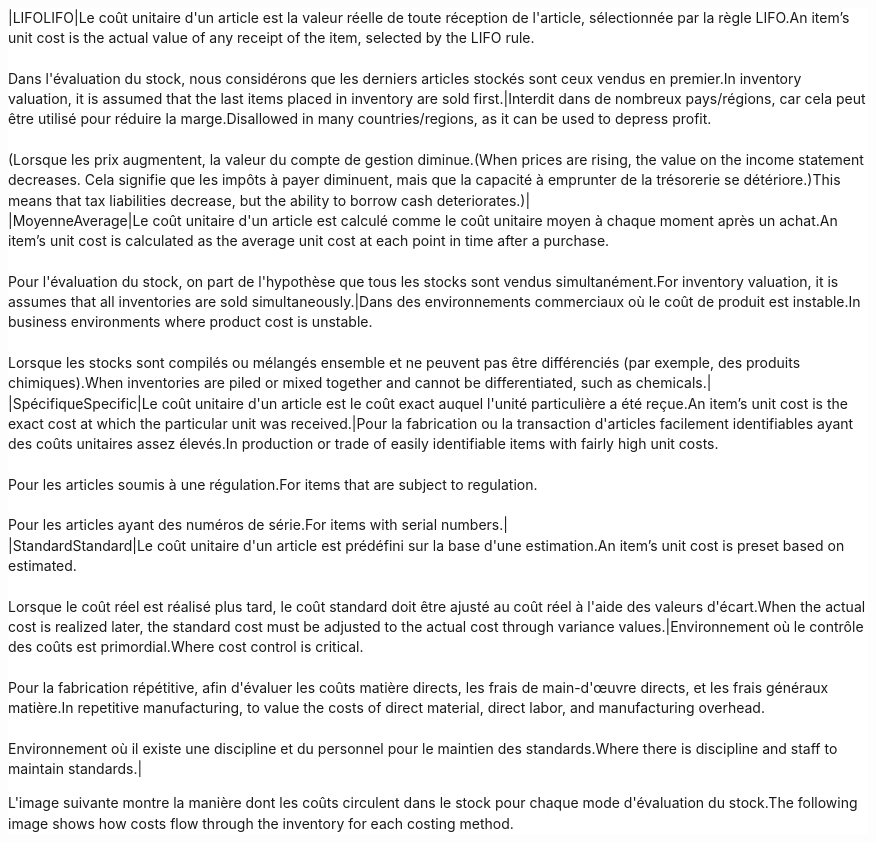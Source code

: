 |<span data-ttu-id="4872a-118">LIFO</span><span class="sxs-lookup"><span data-stu-id="4872a-118">LIFO</span></span>|<span data-ttu-id="4872a-119">Le coût unitaire d'un article est la valeur réelle de toute réception de l'article, sélectionnée par la règle LIFO.</span><span class="sxs-lookup"><span data-stu-id="4872a-119">An item’s unit cost is the actual value of any receipt of the item, selected by the LIFO rule.</span></span><br /><br /> <span data-ttu-id="4872a-120">Dans l'évaluation du stock, nous considérons que les derniers articles stockés sont ceux vendus en premier.</span><span class="sxs-lookup"><span data-stu-id="4872a-120">In inventory valuation, it is assumed that the last items placed in inventory are sold first.</span></span>|<span data-ttu-id="4872a-121">Interdit dans de nombreux pays/régions, car cela peut être utilisé pour réduire la marge.</span><span class="sxs-lookup"><span data-stu-id="4872a-121">Disallowed in many countries/regions, as it can be used to depress profit.</span></span><br /><br /> <span data-ttu-id="4872a-122">(Lorsque les prix augmentent, la valeur du compte de gestion diminue.</span><span class="sxs-lookup"><span data-stu-id="4872a-122">(When prices are rising, the value on the income statement decreases.</span></span> <span data-ttu-id="4872a-123">Cela signifie que les impôts à payer diminuent, mais que la capacité à emprunter de la trésorerie se détériore.)</span><span class="sxs-lookup"><span data-stu-id="4872a-123">This means that tax liabilities decrease, but the ability to borrow cash deteriorates.)</span></span>|  
|<span data-ttu-id="4872a-124">Moyenne</span><span class="sxs-lookup"><span data-stu-id="4872a-124">Average</span></span>|<span data-ttu-id="4872a-125">Le coût unitaire d'un article est calculé comme le coût unitaire moyen à chaque moment après un achat.</span><span class="sxs-lookup"><span data-stu-id="4872a-125">An item’s unit cost is calculated as the average unit cost at each point in time after a purchase.</span></span><br /><br /> <span data-ttu-id="4872a-126">Pour l'évaluation du stock, on part de l'hypothèse que tous les stocks sont vendus simultanément.</span><span class="sxs-lookup"><span data-stu-id="4872a-126">For inventory valuation, it is assumes that all inventories are sold simultaneously.</span></span>|<span data-ttu-id="4872a-127">Dans des environnements commerciaux où le coût de produit est instable.</span><span class="sxs-lookup"><span data-stu-id="4872a-127">In business environments where product cost is unstable.</span></span><br /><br /> <span data-ttu-id="4872a-128">Lorsque les stocks sont compilés ou mélangés ensemble et ne peuvent pas être différenciés (par exemple, des produits chimiques).</span><span class="sxs-lookup"><span data-stu-id="4872a-128">When inventories are piled or mixed together and cannot be differentiated, such as chemicals.</span></span>|  
|<span data-ttu-id="4872a-129">Spécifique</span><span class="sxs-lookup"><span data-stu-id="4872a-129">Specific</span></span>|<span data-ttu-id="4872a-130">Le coût unitaire d'un article est le coût exact auquel l'unité particulière a été reçue.</span><span class="sxs-lookup"><span data-stu-id="4872a-130">An item’s unit cost is the exact cost at which the particular unit was received.</span></span>|<span data-ttu-id="4872a-131">Pour la fabrication ou la transaction d'articles facilement identifiables ayant des coûts unitaires assez élevés.</span><span class="sxs-lookup"><span data-stu-id="4872a-131">In production or trade of easily identifiable items with fairly high unit costs.</span></span><br /><br /> <span data-ttu-id="4872a-132">Pour les articles soumis à une régulation.</span><span class="sxs-lookup"><span data-stu-id="4872a-132">For items that are subject to regulation.</span></span><br /><br /> <span data-ttu-id="4872a-133">Pour les articles ayant des numéros de série.</span><span class="sxs-lookup"><span data-stu-id="4872a-133">For items with serial numbers.</span></span>|  
|<span data-ttu-id="4872a-134">Standard</span><span class="sxs-lookup"><span data-stu-id="4872a-134">Standard</span></span>|<span data-ttu-id="4872a-135">Le coût unitaire d'un article est prédéfini sur la base d'une estimation.</span><span class="sxs-lookup"><span data-stu-id="4872a-135">An item’s unit cost is preset based on estimated.</span></span><br /><br /> <span data-ttu-id="4872a-136">Lorsque le coût réel est réalisé plus tard, le coût standard doit être ajusté au coût réel à l'aide des valeurs d'écart.</span><span class="sxs-lookup"><span data-stu-id="4872a-136">When the actual cost is realized later, the standard cost must be adjusted to the actual cost through variance values.</span></span>|<span data-ttu-id="4872a-137">Environnement où le contrôle des coûts est primordial.</span><span class="sxs-lookup"><span data-stu-id="4872a-137">Where cost control is critical.</span></span><br /><br /> <span data-ttu-id="4872a-138">Pour la fabrication répétitive, afin d'évaluer les coûts matière directs, les frais de main-d'œuvre directs, et les frais généraux matière.</span><span class="sxs-lookup"><span data-stu-id="4872a-138">In repetitive manufacturing, to value the costs of direct material, direct labor, and manufacturing overhead.</span></span><br /><br /> <span data-ttu-id="4872a-139">Environnement où il existe une discipline et du personnel pour le maintien des standards.</span><span class="sxs-lookup"><span data-stu-id="4872a-139">Where there is discipline and staff to maintain standards.</span></span>|  

 <span data-ttu-id="4872a-140">L'image suivante montre la manière dont les coûts circulent dans le stock pour chaque mode d'évaluation du stock.</span><span class="sxs-lookup"><span data-stu-id="4872a-140">The following image shows how costs flow through the inventory for each costing method.</span></span>  
